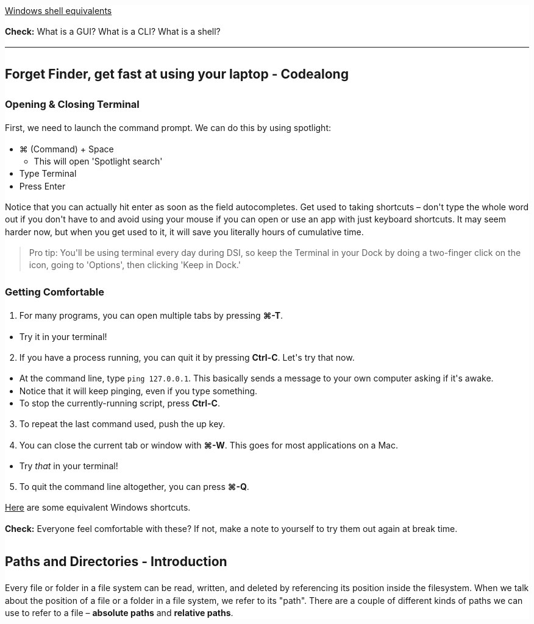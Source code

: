 [Windows shell equivalents](http://stackoverflow.com/questions/28487128/what-program-in-windows-is-equivalent-to-oss-terminal)

**Check:** What is a GUI? What is a CLI? What is a shell?

------
<a name="demo1"></a>
## Forget Finder, get fast at using your laptop - Codealong

### Opening & Closing Terminal

First, we need to launch the command prompt. We can do this by using spotlight:

- ⌘ (Command) + Space
  - This will open 'Spotlight search'
- Type Terminal
- Press Enter

Notice that you can actually hit enter as soon as the field autocompletes. Get used to taking shortcuts – don't type the whole word out if you don't have to and avoid using your mouse if you can open or use an app with just keyboard shortcuts. It may seem harder now, but when you get used to it, it will save you literally hours of cumulative time.

> Pro tip: You'll be using terminal every day during DSI, so keep the Terminal in your Dock by doing a two-finger click on the icon, going to 'Options', then clicking 'Keep in Dock.'

### Getting Comfortable

1. For many programs, you can open multiple tabs by pressing **⌘-T**.
  - Try it in your terminal!
2. If you have a process running, you can quit it by pressing **Ctrl-C**. Let's try that now.
  - At the command line, type `ping 127.0.0.1`. This basically sends a message to your own computer asking if it's awake.
  - Notice that it will keep pinging, even if you type something.
  - To stop the currently-running script, press **Ctrl-C**.  
3. To repeat the last command used, push the up key.

4. You can close the current tab or window with **⌘-W**. This goes for most applications on a Mac.
  - Try _that_ in your terminal!
5. To quit the command line altogether, you can press **⌘-Q**.

[Here](http://ss64.com/nt/syntax-keyboard.html) are some equivalent Windows shortcuts.

**Check:**  Everyone feel  comfortable with these? If not, make a note to yourself to try them out again at break time.  

<a name="introduction2"></a>

## Paths and Directories - Introduction

Every file or folder in a file system can be read, written, and deleted by referencing its position inside the filesystem. When we talk about the position of a file or a folder in a file system, we refer to its "path". There are a couple of different kinds of paths we can use to refer to a file – **absolute paths** and **relative paths**.
